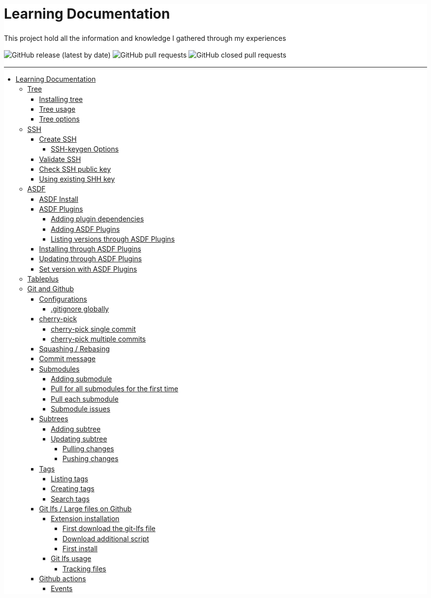 # Learning Documentation

This project hold all the information and knowledge I gathered through my experiences

![GitHub release (latest by date)](https://img.shields.io/github/v/release/LucasBarretto86/LearningDocumentation)
![GitHub pull requests](https://img.shields.io/github/issues-pr/LucasBarretto86/LearningDocumentation)
![GitHub closed pull requests](https://img.shields.io/github/issues-pr-closed/LucasBarretto86/LearningDocumentation)

---

- [Learning Documentation](#learning-documentation)
  - [Tree](#tree)
    - [Installing tree](#installing-tree)
    - [Tree usage](#tree-usage)
    - [Tree options](#tree-options)
  - [SSH](#ssh)
    - [Create SSH](#create-ssh)
      - [SSH-keygen Options](#ssh-keygen-options)
    - [Validate SSH](#validate-ssh)
    - [Check SSH public key](#check-ssh-public-key)
    - [Using existing SHH key](#using-existing-shh-key)
  - [ASDF](#asdf)
    - [ASDF Install](#asdf-install)
    - [ASDF Plugins](#asdf-plugins)
      - [Adding plugin dependencies](#adding-plugin-dependencies)
      - [Adding ASDF Plugins](#adding-asdf-plugins)
      - [Listing versions through ASDF Plugins](#listing-versions-through-asdf-plugins)
    - [Installing through ASDF Plugins](#installing-through-asdf-plugins)
    - [Updating through ASDF Plugins](#updating-through-asdf-plugins)
    - [Set version with ASDF Plugins](#set-version-with-asdf-plugins)
  - [Tableplus](#tableplus)
  - [Git and Github](#git-and-github)
    - [Configurations](#configurations)
      - [.gitignore globally](#gitignore-globally)
    - [cherry-pick](#cherry-pick)
      - [cherry-pick single commit](#cherry-pick-single-commit)
      - [cherry-pick multiple commits](#cherry-pick-multiple-commits)
    - [Squashing / Rebasing](#squashing--rebasing)
    - [Commit message](#commit-message)
    - [Submodules](#submodules)
      - [Adding submodule](#adding-submodule)
      - [Pull for all submodules for the first time](#pull-for-all-submodules-for-the-first-time)
      - [Pull each submodule](#pull-each-submodule)
      - [Submodule issues](#submodule-issues)
    - [Subtrees](#subtrees)
      - [Adding subtree](#adding-subtree)
      - [Updating subtree](#updating-subtree)
        - [Pulling changes](#pulling-changes)
        - [Pushing changes](#pushing-changes)
    - [Tags](#tags)
      - [Listing tags](#listing-tags)
      - [Creating tags](#creating-tags)
      - [Search tags](#search-tags)
    - [Git lfs / Large files on Github](#git-lfs--large-files-on-github)
      - [Extension installation](#extension-installation)
        - [First download the git-lfs file](#first-download-the-git-lfs-file)
        - [Download additional script](#download-additional-script)
        - [First install](#first-install)
      - [Git lfs usage](#git-lfs-usage)
        - [Tracking files](#tracking-files)
    - [Github actions](#github-actions)
      - [Events](#events)
